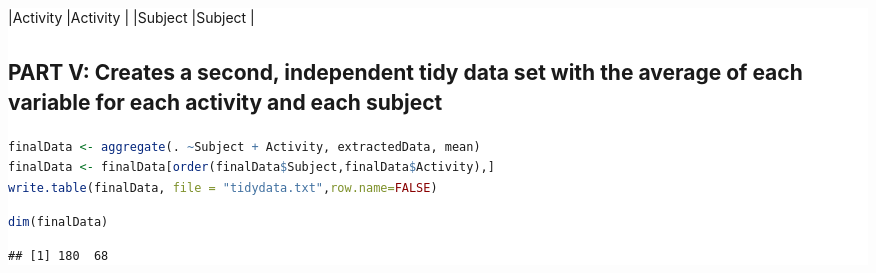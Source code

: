 |Activity                    |Activity                                       |
|Subject                     |Subject                                        |
 
## PART V: Creates a second, independent tidy data set with the average of each variable for each activity and each subject

```r
finalData <- aggregate(. ~Subject + Activity, extractedData, mean)
finalData <- finalData[order(finalData$Subject,finalData$Activity),]
write.table(finalData, file = "tidydata.txt",row.name=FALSE)
```


```r
dim(finalData)
```


```
## [1] 180  68
```
 
